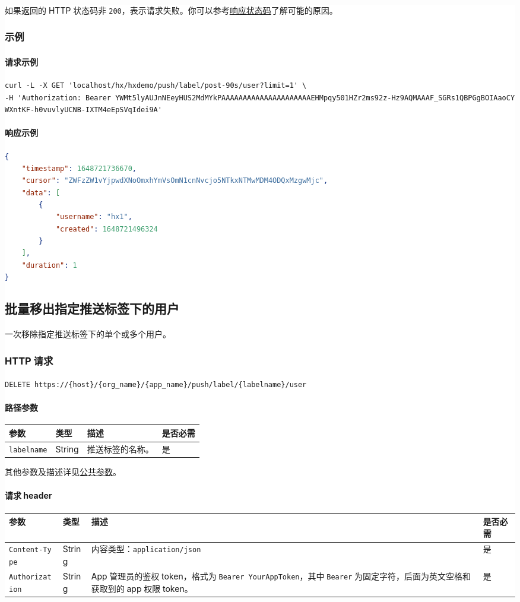 如果返回的 HTTP 状态码非 `200`，表示请求失败。你可以参考[响应状态码](./agora_chat_status_code?platform=RESTful)了解可能的原因。

### 示例

#### 请求示例

```shell
curl -L -X GET 'localhost/hx/hxdemo/push/label/post-90s/user?limit=1' \
-H 'Authorization: Bearer YWMt5lyAUJnNEeyHUS2MdMYkPAAAAAAAAAAAAAAAAAAAAAEHMpqy501HZr2ms92z-Hz9AQMAAAF_SGRs1QBPGgBOIAaoCYWXntKF-h0vuvlyUCNB-IXTM4eEpSVqIdei9A'
```

#### 响应示例

```json
{
    "timestamp": 1648721736670,
    "cursor": "ZWFzZW1vYjpwdXNoOmxhYmVsOmN1cnNvcjo5NTkxNTMwMDM4ODQxMzgwMjc",
    "data": [
        {
            "username": "hx1",
            "created": 1648721496324
        }
    ],
    "duration": 1
}
```

## 批量移出指定推送标签下的用户

一次移除指定推送标签下的单个或多个用户。

### HTTP 请求

```http
DELETE https://{host}/{org_name}/{app_name}/push/label/{labelname}/user
```

#### 路径参数

| 参数        | 类型   | 描述          | 是否必需 |
| :---------- | :------- | :----- | :------------- |
| `labelname` | String | 推送标签的名称。 | 是     |

其他参数及描述详见[公共参数](#param)。

#### 请求 header

| 参数            | 类型   | 描述              | 是否必需 | 
| :-------------- | :----- | :------- | :----------- |
| `Content-Type`  | String | 内容类型：`application/json`        | 是     |
| `Authorization` | String | App 管理员的鉴权 token，格式为 `Bearer YourAppToken`，其中 `Bearer` 为固定字符，后面为英文空格和获取到的 app 权限 token。 | 是     | 
